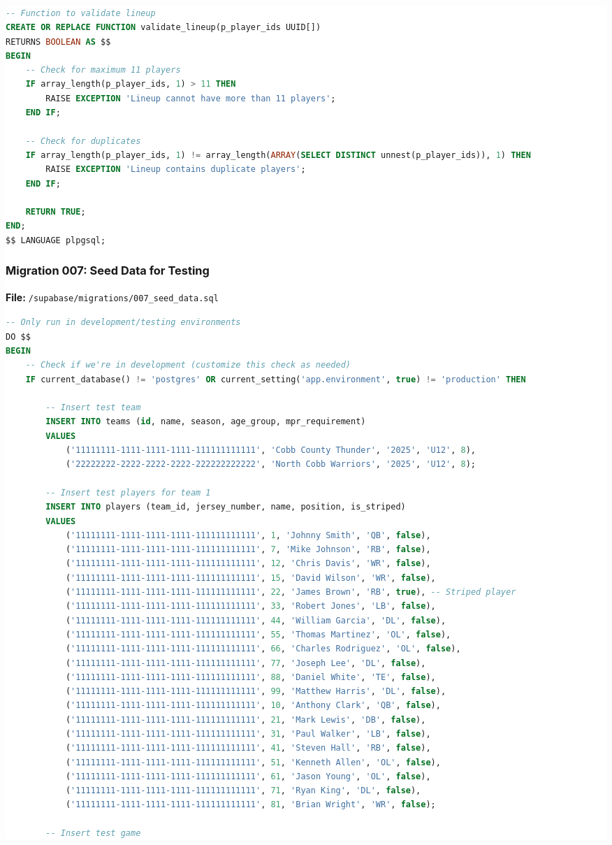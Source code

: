 ```sql
-- Function to validate lineup
CREATE OR REPLACE FUNCTION validate_lineup(p_player_ids UUID[])
RETURNS BOOLEAN AS $$
BEGIN
    -- Check for maximum 11 players
    IF array_length(p_player_ids, 1) > 11 THEN
        RAISE EXCEPTION 'Lineup cannot have more than 11 players';
    END IF;
    
    -- Check for duplicates
    IF array_length(p_player_ids, 1) != array_length(ARRAY(SELECT DISTINCT unnest(p_player_ids)), 1) THEN
        RAISE EXCEPTION 'Lineup contains duplicate players';
    END IF;
    
    RETURN TRUE;
END;
$$ LANGUAGE plpgsql;
```

### Migration 007: Seed Data for Testing
**File:** `/supabase/migrations/007_seed_data.sql`

```sql
-- Only run in development/testing environments
DO $$
BEGIN
    -- Check if we're in development (customize this check as needed)
    IF current_database() != 'postgres' OR current_setting('app.environment', true) != 'production' THEN
        
        -- Insert test team
        INSERT INTO teams (id, name, season, age_group, mpr_requirement)
        VALUES 
            ('11111111-1111-1111-1111-111111111111', 'Cobb County Thunder', '2025', 'U12', 8),
            ('22222222-2222-2222-2222-222222222222', 'North Cobb Warriors', '2025', 'U12', 8);
        
        -- Insert test players for team 1
        INSERT INTO players (team_id, jersey_number, name, position, is_striped)
        VALUES 
            ('11111111-1111-1111-1111-111111111111', 1, 'Johnny Smith', 'QB', false),
            ('11111111-1111-1111-1111-111111111111', 7, 'Mike Johnson', 'RB', false),
            ('11111111-1111-1111-1111-111111111111', 12, 'Chris Davis', 'WR', false),
            ('11111111-1111-1111-1111-111111111111', 15, 'David Wilson', 'WR', false),
            ('11111111-1111-1111-1111-111111111111', 22, 'James Brown', 'RB', true), -- Striped player
            ('11111111-1111-1111-1111-111111111111', 33, 'Robert Jones', 'LB', false),
            ('11111111-1111-1111-1111-111111111111', 44, 'William Garcia', 'DL', false),
            ('11111111-1111-1111-1111-111111111111', 55, 'Thomas Martinez', 'OL', false),
            ('11111111-1111-1111-1111-111111111111', 66, 'Charles Rodriguez', 'OL', false),
            ('11111111-1111-1111-1111-111111111111', 77, 'Joseph Lee', 'DL', false),
            ('11111111-1111-1111-1111-111111111111', 88, 'Daniel White', 'TE', false),
            ('11111111-1111-1111-1111-111111111111', 99, 'Matthew Harris', 'DL', false),
            ('11111111-1111-1111-1111-111111111111', 10, 'Anthony Clark', 'QB', false),
            ('11111111-1111-1111-1111-111111111111', 21, 'Mark Lewis', 'DB', false),
            ('11111111-1111-1111-1111-111111111111', 31, 'Paul Walker', 'LB', false),
            ('11111111-1111-1111-1111-111111111111', 41, 'Steven Hall', 'RB', false),
            ('11111111-1111-1111-1111-111111111111', 51, 'Kenneth Allen', 'OL', false),
            ('11111111-1111-1111-1111-111111111111', 61, 'Jason Young', 'OL', false),
            ('11111111-1111-1111-1111-111111111111', 71, 'Ryan King', 'DL', false),
            ('11111111-1111-1111-1111-111111111111', 81, 'Brian Wright', 'WR', false);
        
        -- Insert test game
```
